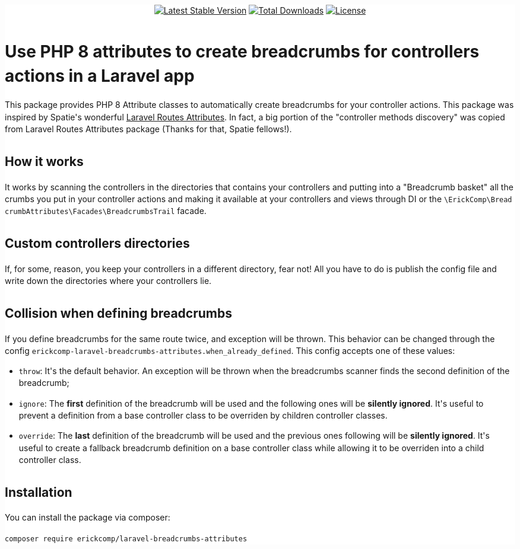 <p align="center">
    <a href="https://packagist.org/packages/erickcomp/laravel-breadcrumbs-attributes"><img src="https://img.shields.io/packagist/v/erickcomp/laravel-breadcrumbs-attributes" alt="Latest Stable Version"></a>
    <a href="https://packagist.org/packages/erickcomp/laravel-breadcrumbs-attributes"><img src="https://img.shields.io/packagist/dt/erickcomp/laravel-breadcrumbs-attributes" alt="Total Downloads"></a>
    <a href="https://packagist.org/packages/erickcomp/laravel-breadcrumbs-attributes"><img src="https://img.shields.io/packagist/l/erickcomp/laravel-breadcrumbs-attributes" alt="License"></a>
</p>

# Use PHP 8 attributes to create breadcrumbs for controllers actions in a Laravel app

This package provides PHP 8 Attribute classes to automatically create breadcrumbs for your controller actions.
This package was inspired by Spatie's wonderful [Laravel Routes Attributes](https://github.com/spatie/laravel-route-attributes#use-php-8-attributes-to-register-routes-in-a-laravel-app).
In fact, a big portion of the "controller methods discovery" was copied from Laravel Routes Attributes package (Thanks for that, Spatie fellows!).

## How it works

It works by scanning the controllers in the directories that contains your controllers and putting into a "Breadcrumb basket" all the crumbs you put in your controller actions and making it available at your controllers and views through DI or the `\ErickComp\BreadcrumbAttributes\Facades\BreadcrumbsTrail` facade.

## Custom controllers directories
If, for some, reason, you keep your controllers in a different directory, fear not! All you have to do is publish the config file and write down the directories where your controllers lie.

## Collision when defining breadcrumbs
If you define breadcrumbs for the same route twice, and exception will be thrown. This behavior can be changed through the config ```erickcomp-laravel-breadcrumbs-attributes.when_already_defined```. This config accepts one of these values:

* ```throw```: It's the default behavior. An exception will be thrown when the breadcrumbs scanner finds the second definition of the breadcrumb;

* ```ignore```: The <b>first</b> definition of the breadcrumb will be used and the following ones will be <b>silently ignored</b>. It's useful to prevent a definition from a base controller class to be overriden by children controller classes.
 
* ```override```: The <b>last</b> definition of the breadcrumb will be used and the previous ones following will be <b>silently ignored</b>. It's useful to create a fallback breadcrumb definition on a base controller class while allowing it to be overriden into a child controller class.


## Installation

You can install the package via composer:

```bash
composer require erickcomp/laravel-breadcrumbs-attributes
```
